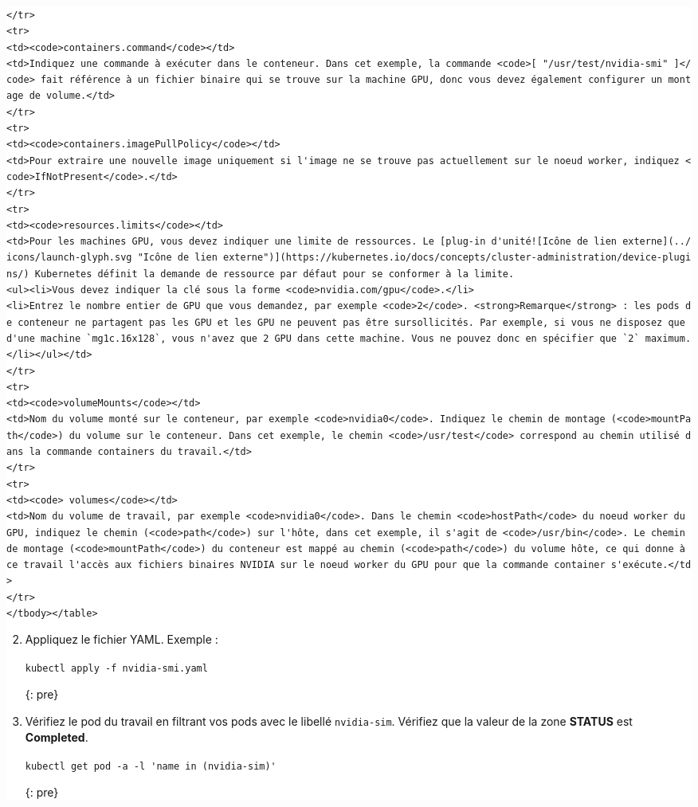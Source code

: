     </tr>
    <tr>
    <td><code>containers.command</code></td>
    <td>Indiquez une commande à exécuter dans le conteneur. Dans cet exemple, la commande <code>[ "/usr/test/nvidia-smi" ]</code> fait référence à un fichier binaire qui se trouve sur la machine GPU, donc vous devez également configurer un montage de volume.</td>
    </tr>
    <tr>
    <td><code>containers.imagePullPolicy</code></td>
    <td>Pour extraire une nouvelle image uniquement si l'image ne se trouve pas actuellement sur le noeud worker, indiquez <code>IfNotPresent</code>.</td>
    </tr>
    <tr>
    <td><code>resources.limits</code></td>
    <td>Pour les machines GPU, vous devez indiquer une limite de ressources. Le [plug-in d'unité![Icône de lien externe](../icons/launch-glyph.svg "Icône de lien externe")](https://kubernetes.io/docs/concepts/cluster-administration/device-plugins/) Kubernetes définit la demande de ressource par défaut pour se conformer à la limite.
    <ul><li>Vous devez indiquer la clé sous la forme <code>nvidia.com/gpu</code>.</li>
    <li>Entrez le nombre entier de GPU que vous demandez, par exemple <code>2</code>. <strong>Remarque</strong> : les pods de conteneur ne partagent pas les GPU et les GPU ne peuvent pas être sursollicités. Par exemple, si vous ne disposez que d'une machine `mg1c.16x128`, vous n'avez que 2 GPU dans cette machine. Vous ne pouvez donc en spécifier que `2` maximum.</li></ul></td>
    </tr>
    <tr>
    <td><code>volumeMounts</code></td>
    <td>Nom du volume monté sur le conteneur, par exemple <code>nvidia0</code>. Indiquez le chemin de montage (<code>mountPath</code>) du volume sur le conteneur. Dans cet exemple, le chemin <code>/usr/test</code> correspond au chemin utilisé dans la commande containers du travail.</td>
    </tr>
    <tr>
    <td><code> volumes</code></td>
    <td>Nom du volume de travail, par exemple <code>nvidia0</code>. Dans le chemin <code>hostPath</code> du noeud worker du GPU, indiquez le chemin (<code>path</code>) sur l'hôte, dans cet exemple, il s'agit de <code>/usr/bin</code>. Le chemin de montage (<code>mountPath</code>) du conteneur est mappé au chemin (<code>path</code>) du volume hôte, ce qui donne à ce travail l'accès aux fichiers binaires NVIDIA sur le noeud worker du GPU pour que la commande container s'exécute.</td>
    </tr>
    </tbody></table>

2.  Appliquez le fichier YAML. Exemple :

    ```
    kubectl apply -f nvidia-smi.yaml
    ```
    {: pre}

3.  Vérifiez le pod du travail en filtrant vos pods avec le libellé `nvidia-sim`. Vérifiez que la valeur de la zone **STATUS** est **Completed**.

    ```
    kubectl get pod -a -l 'name in (nvidia-sim)'
    ```
    {: pre}
